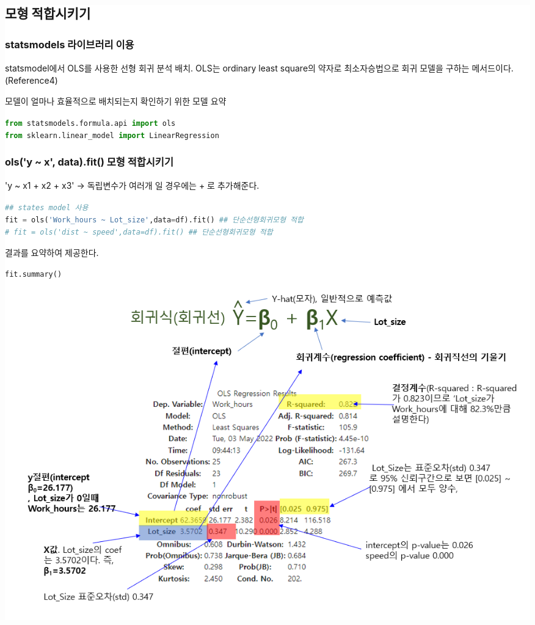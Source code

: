 


## 모형 적합시키기 
### statsmodels 라이브러리 이용

statsmodel에서 OLS를 사용한 선형 회귀 분석 배치.
OLS는 ordinary least square의 약자로 최소자승법으로 회귀 모델을 구하는 메서드이다. (Reference4)

모델이 얼마나 효율적으로 배치되는지 확인하기 위한 모델 요약


```python 
from statsmodels.formula.api import ols
from sklearn.linear_model import LinearRegression
```

### ols('y ~ x', data).fit() 모형 적합시키기 
'y ~ x1 + x2 + x3' -> 독립변수가 여러개 일 경우에는 + 로 추가해준다. 


```python 
## states model 사용
fit = ols('Work_hours ~ Lot_size',data=df).fit() ## 단순선형회귀모형 적합
# fit = ols('dist ~ speed',data=df).fit() ## 단순선형회귀모형 적합
```
결과를 요약하여 제공한다. 

```python 
fit.summary()
```


![](../../../.gitbook/assets/da/regress/regress20.png)
